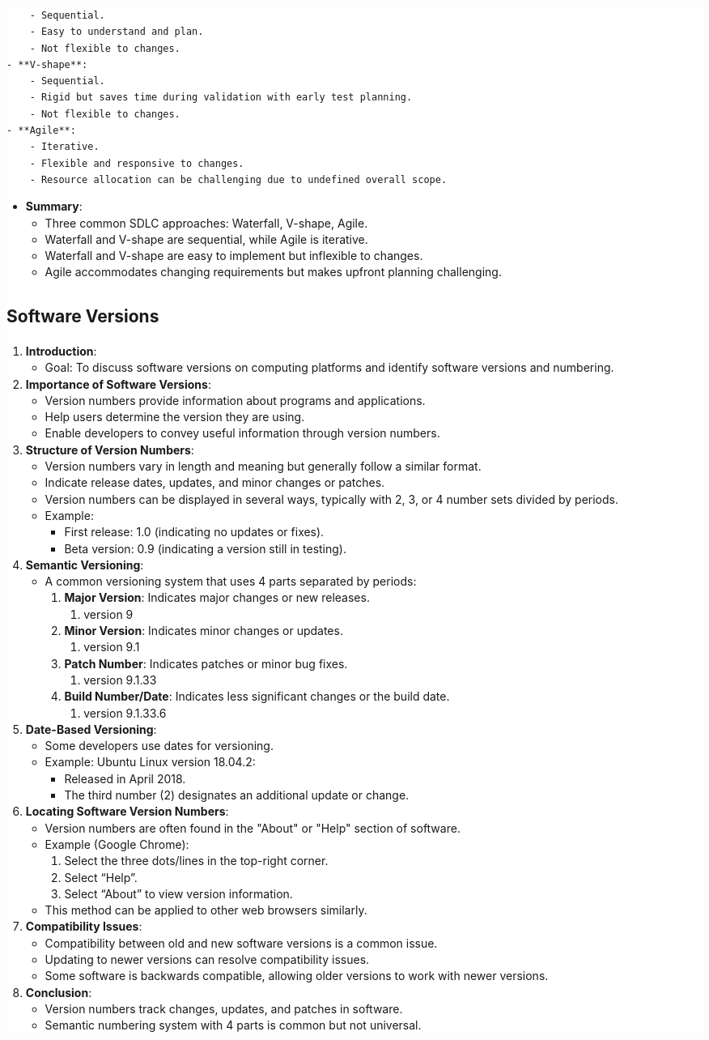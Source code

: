         - Sequential.
        - Easy to understand and plan.
        - Not flexible to changes.
    - **V-shape**:
        - Sequential.
        - Rigid but saves time during validation with early test planning.
        - Not flexible to changes.
    - **Agile**:
        - Iterative.
        - Flexible and responsive to changes.
        - Resource allocation can be challenging due to undefined overall scope.
- **Summary**:
    - Three common SDLC approaches: Waterfall, V-shape, Agile.
    - Waterfall and V-shape are sequential, while Agile is iterative.
    - Waterfall and V-shape are easy to implement but inflexible to changes.
    - Agile accommodates changing requirements but makes upfront planning challenging.

## Software Versions

1. **Introduction**:
    - Goal: To discuss software versions on computing platforms and identify software versions and numbering.
2. **Importance of Software Versions**:
    - Version numbers provide information about programs and applications.
    - Help users determine the version they are using.
    - Enable developers to convey useful information through version numbers.
3. **Structure of Version Numbers**:
    - Version numbers vary in length and meaning but generally follow a similar format.
    - Indicate release dates, updates, and minor changes or patches.
    - Version numbers can be displayed in several ways, typically with 2, 3, or 4 number sets divided by periods.
    - Example:
        - First release: 1.0 (indicating no updates or fixes).
        - Beta version: 0.9 (indicating a version still in testing).
4. **Semantic Versioning**:
    - A common versioning system that uses 4 parts separated by periods:
        1. **Major Version**: Indicates major changes or new releases.
            1. version 9
        2. **Minor Version**: Indicates minor changes or updates.
            1. version 9.1
        3. **Patch Number**: Indicates patches or minor bug fixes.
            1. version 9.1.33
        4. **Build Number/Date**: Indicates less significant changes or the build date.
            1. version 9.1.33.6
5. **Date-Based Versioning**:
    - Some developers use dates for versioning.
    - Example: Ubuntu Linux version 18.04.2:
        - Released in April 2018.
        - The third number (2) designates an additional update or change.
6. **Locating Software Version Numbers**:
    - Version numbers are often found in the "About" or "Help" section of software.
    - Example (Google Chrome):
        1. Select the three dots/lines in the top-right corner.
        2. Select “Help”.
        3. Select “About” to view version information.
    - This method can be applied to other web browsers similarly.
7. **Compatibility Issues**:
    - Compatibility between old and new software versions is a common issue.
    - Updating to newer versions can resolve compatibility issues.
    - Some software is backwards compatible, allowing older versions to work with newer versions.
8. **Conclusion**:
    - Version numbers track changes, updates, and patches in software.
    - Semantic numbering system with 4 parts is common but not universal.